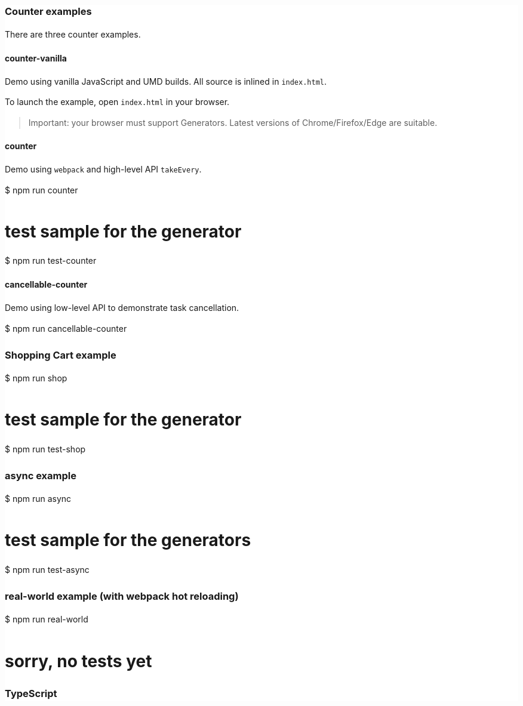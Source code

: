 ### Counter examples

There are three counter examples.

#### counter-vanilla

Demo using vanilla JavaScript and UMD builds. All source is inlined in `index.html`.

To launch the example, open `index.html` in your browser.

> Important: your browser must support Generators. Latest versions of Chrome/Firefox/Edge are suitable.

#### counter

Demo using `webpack` and high-level API `takeEvery`.

$ npm run counter

# test sample for the generator
$ npm run test-counter

#### cancellable-counter

Demo using low-level API to demonstrate task cancellation.

$ npm run cancellable-counter

### Shopping Cart example

$ npm run shop

# test sample for the generator
$ npm run test-shop

### async example

$ npm run async

# test sample for the generators
$ npm run test-async

### real-world example (with webpack hot reloading)

$ npm run real-world

# sorry, no tests yet

### TypeScript
